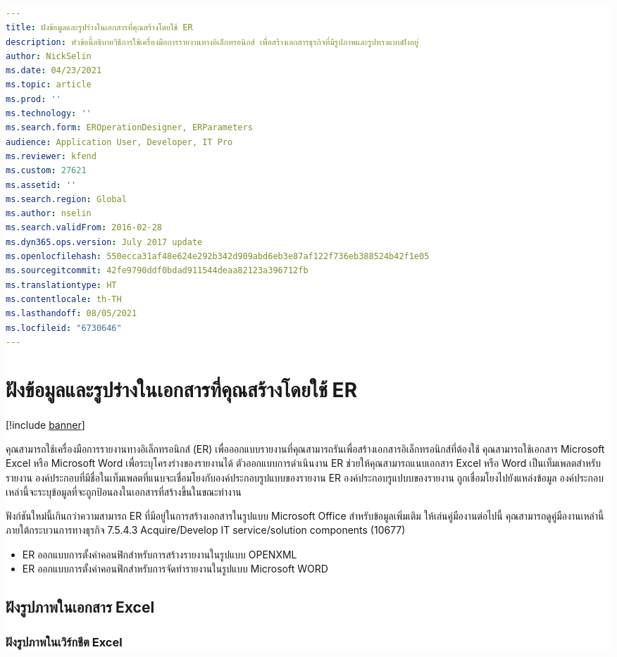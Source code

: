 ```yaml
---
title: ฝังข้อมูลและรูปร่างในเอกสารที่คุณสร้างโดยใช้ ER
description: หัวข้อนี้อธิบายวิธีการใช้เครื่องมือการรายงานทางอิเล็กทรอนิกส์ เพื่อสร้างเอกสารธุรกิจที่มีรูปภาพและรูปทรงแบบฝังอยู่
author: NickSelin
ms.date: 04/23/2021
ms.topic: article
ms.prod: ''
ms.technology: ''
ms.search.form: EROperationDesigner, ERParameters
audience: Application User, Developer, IT Pro
ms.reviewer: kfend
ms.custom: 27621
ms.assetid: ''
ms.search.region: Global
ms.author: nselin
ms.search.validFrom: 2016-02-28
ms.dyn365.ops.version: July 2017 update
ms.openlocfilehash: 550ecca31af48e624e292b342d909abd6eb3e87af122f736eb388524b42f1e05
ms.sourcegitcommit: 42fe9790ddf0bdad911544deaa82123a396712fb
ms.translationtype: HT
ms.contentlocale: th-TH
ms.lasthandoff: 08/05/2021
ms.locfileid: "6730646"
---
```

# <a name="embed-images-and-shapes-in-documents-that-you-generate-by-using-er"></a>ฝังข้อมูลและรูปร่างในเอกสารที่คุณสร้างโดยใช้ ER

[!include [banner](../includes/banner.md)]

คุณสามารถใช้เครื่องมือการรายงานทางอิเล็กทรอนิกส์ (ER) เพื่อออกแบบรายงานที่คุณสามารถรันเพื่อสร้างเอกสารอิเล็กทรอนิกส์ที่ต้องใช้ คุณสามารถใช้เอกสาร Microsoft Excel หรือ Microsoft Word เพื่อระบุโครงร่างของรายงานได้ ตัวออกแบบการดำเนินงาน ER ช่วยให้คุณสามารถแนบเอกสาร Excel หรือ Word เป็นเท็มเพลตสำหรับรายงาน องค์ประกอบที่มีชื่อในเท็มเพลตที่แนบจะเชื่อมโยงกับองค์ประกอบรูปแบบของรายงาน ER องค์ประกอบรูแปบบของรายงาน ถูกเชื่อมโยงไปยังแหล่งข้อมูล องค์ประกอบเหล่านี้จะระบุข้อมูลที่จะถูกป้อนลงในเอกสารที่สร้างขึ้นในขณะทำงาน

ฟังก์ชันใหม่นี้เกินกว่าความสามารถ ER ที่มีอยู่ในการสร้างเอกสารในรูปแบบ Microsoft Office สำหรับข้อมูลเพิ่มเติม ให้เล่นคู่มืองานต่อไปนี้ คุณสามารถดูคู่มืองานเหล่านี้ภายใต้กระบวนการทางธุรกิจ 7.5.4.3 Acquire/Develop IT service/solution components (10677)

- ER ออกแบบการตั้งค่าคอนฟิกสำหรับการสร้างรายงานในรูปแบบ OPENXML
- ER ออกแบบการตั้งค่าคอนฟิกสำหรับการจัดทำรายงานในรูปแบบ Microsoft WORD

## <a name="embed-an-image-in-an-excel-document"></a>ฝังรูปภาพในเอกสาร Excel

### <a name="embed-an-image-in-an-excel-worksheet"></a>ฝังรูปภาพในเวิร์กชีต Excel
